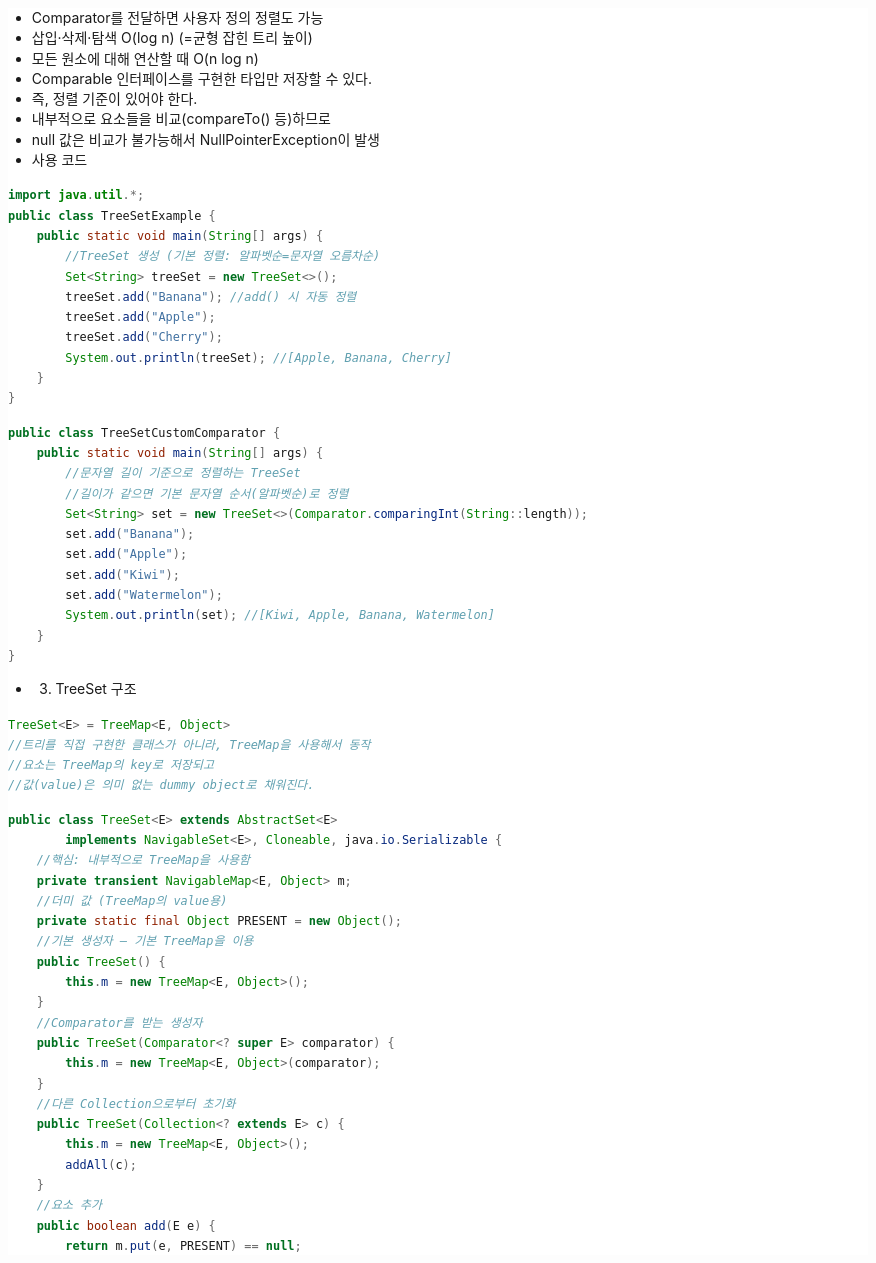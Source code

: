- Comparator를 전달하면 사용자 정의 정렬도 가능
- 삽입·삭제·탐색 O(log n) (=균형 잡힌 트리 높이)
- 모든 원소에 대해 연산할 때 O(n log n)
- Comparable 인터페이스를 구현한 타입만 저장할 수 있다.
- 즉, 정렬 기준이 있어야 한다.
- 내부적으로 요소들을 비교(compareTo() 등)하므로
- null 값은 비교가 불가능해서 NullPointerException이 발생
- 사용 코드
```java
import java.util.*;
public class TreeSetExample {
    public static void main(String[] args) {
        //TreeSet 생성 (기본 정렬: 알파벳순=문자열 오름차순)
        Set<String> treeSet = new TreeSet<>();
        treeSet.add("Banana"); //add() 시 자동 정렬
        treeSet.add("Apple");
        treeSet.add("Cherry");
        System.out.println(treeSet); //[Apple, Banana, Cherry]
    }
}
```
```java
public class TreeSetCustomComparator {
    public static void main(String[] args) {
        //문자열 길이 기준으로 정렬하는 TreeSet
        //길이가 같으면 기본 문자열 순서(알파벳순)로 정렬
        Set<String> set = new TreeSet<>(Comparator.comparingInt(String::length));
        set.add("Banana");
        set.add("Apple");
        set.add("Kiwi");
        set.add("Watermelon");
        System.out.println(set); //[Kiwi, Apple, Banana, Watermelon]
    }
}
```
- 3. TreeSet 구조
```java
TreeSet<E> = TreeMap<E, Object>
//트리를 직접 구현한 클래스가 아니라, TreeMap을 사용해서 동작
//요소는 TreeMap의 key로 저장되고
//값(value)은 의미 없는 dummy object로 채워진다.
```
```java
public class TreeSet<E> extends AbstractSet<E>
        implements NavigableSet<E>, Cloneable, java.io.Serializable {
    //핵심: 내부적으로 TreeMap을 사용함
    private transient NavigableMap<E, Object> m;
    //더미 값 (TreeMap의 value용)
    private static final Object PRESENT = new Object();
    //기본 생성자 — 기본 TreeMap을 이용
    public TreeSet() {
        this.m = new TreeMap<E, Object>();
    }
    //Comparator를 받는 생성자
    public TreeSet(Comparator<? super E> comparator) {
        this.m = new TreeMap<E, Object>(comparator);
    }
    //다른 Collection으로부터 초기화
    public TreeSet(Collection<? extends E> c) {
        this.m = new TreeMap<E, Object>();
        addAll(c);
    }
    //요소 추가
    public boolean add(E e) {
        return m.put(e, PRESENT) == null;
```